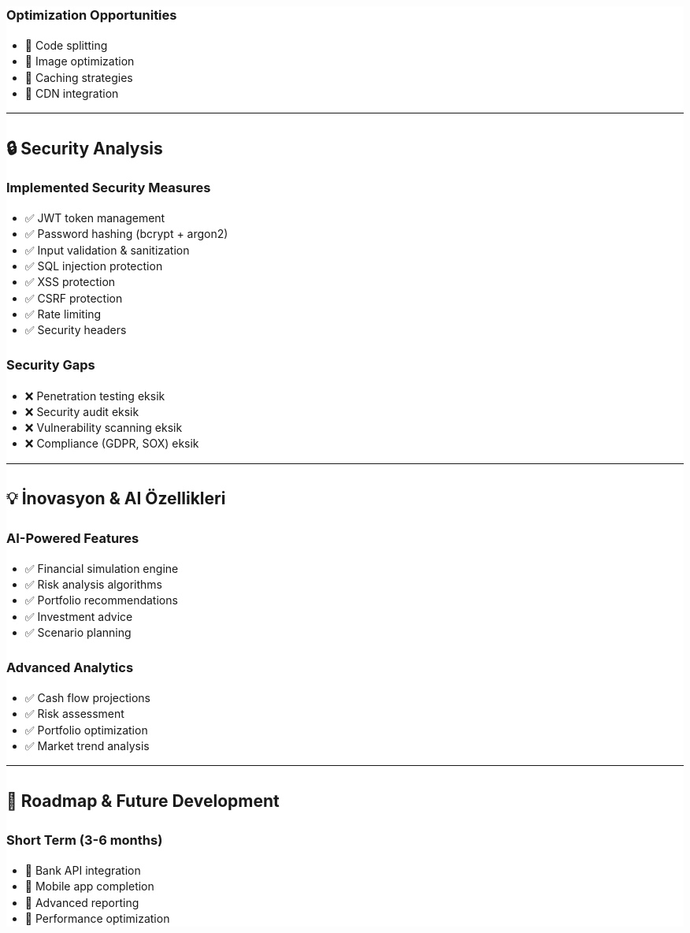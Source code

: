 ### Optimization Opportunities
- 🔄 Code splitting
- 🔄 Image optimization
- 🔄 Caching strategies
- 🔄 CDN integration

---

## 🔒 Security Analysis

### Implemented Security Measures
- ✅ JWT token management
- ✅ Password hashing (bcrypt + argon2)
- ✅ Input validation & sanitization
- ✅ SQL injection protection
- ✅ XSS protection
- ✅ CSRF protection
- ✅ Rate limiting
- ✅ Security headers

### Security Gaps
- ❌ Penetration testing eksik
- ❌ Security audit eksik
- ❌ Vulnerability scanning eksik
- ❌ Compliance (GDPR, SOX) eksik

---

## 💡 İnovasyon & AI Özellikleri

### AI-Powered Features
- ✅ Financial simulation engine
- ✅ Risk analysis algorithms
- ✅ Portfolio recommendations
- ✅ Investment advice
- ✅ Scenario planning

### Advanced Analytics
- ✅ Cash flow projections
- ✅ Risk assessment
- ✅ Portfolio optimization
- ✅ Market trend analysis

---

## 🎯 Roadmap & Future Development

### Short Term (3-6 months)
- 🔄 Bank API integration
- 🔄 Mobile app completion
- 🔄 Advanced reporting
- 🔄 Performance optimization
